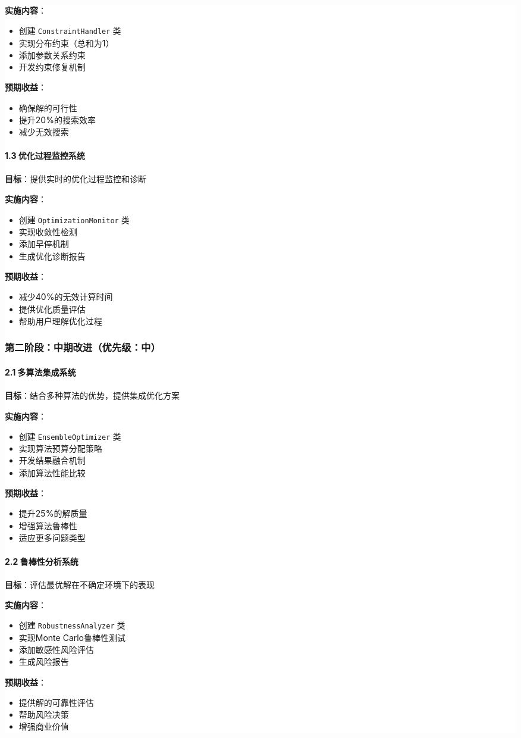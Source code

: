 **实施内容**：
- 创建 `ConstraintHandler` 类
- 实现分布约束（总和为1）
- 添加参数关系约束
- 开发约束修复机制

**预期收益**：
- 确保解的可行性
- 提升20%的搜索效率
- 减少无效搜索

#### 1.3 优化过程监控系统
**目标**：提供实时的优化过程监控和诊断

**实施内容**：
- 创建 `OptimizationMonitor` 类
- 实现收敛性检测
- 添加早停机制
- 生成优化诊断报告

**预期收益**：
- 减少40%的无效计算时间
- 提供优化质量评估
- 帮助用户理解优化过程

### 第二阶段：中期改进（优先级：中）

#### 2.1 多算法集成系统
**目标**：结合多种算法的优势，提供集成优化方案

**实施内容**：
- 创建 `EnsembleOptimizer` 类
- 实现算法预算分配策略
- 开发结果融合机制
- 添加算法性能比较

**预期收益**：
- 提升25%的解质量
- 增强算法鲁棒性
- 适应更多问题类型

#### 2.2 鲁棒性分析系统
**目标**：评估最优解在不确定环境下的表现

**实施内容**：
- 创建 `RobustnessAnalyzer` 类
- 实现Monte Carlo鲁棒性测试
- 添加敏感性风险评估
- 生成风险报告

**预期收益**：
- 提供解的可靠性评估
- 帮助风险决策
- 增强商业价值

